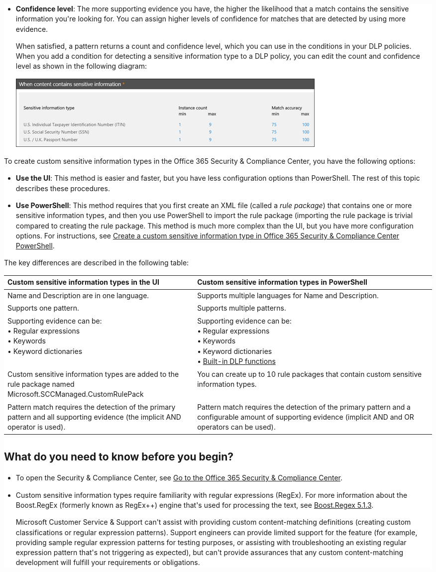 - **Confidence level**: The more supporting evidence you have, the higher the likelihood that a match contains the sensitive information you're looking for. You can assign higher levels of confidence for matches that are detected by using more evidence.

  When satisfied, a pattern returns a count and confidence level, which you can use in the conditions in your DLP policies. When you add a condition for detecting a sensitive information type to a DLP policy, you can edit the count and confidence level as shown in the following diagram:

    ![Instance count and match accuracy options](media/11d0b51e-7c3f-4cc6-96d8-b29bcdae1aeb.png)

To create custom sensitive information types in the Office 365 Security & Compliance Center, you have the following options:

- **Use the UI**: This method is easier and faster, but you have less configuration options than PowerShell. The rest of this topic describes these procedures.

- **Use PowerShell**: This method requires that you first create an XML file (called a _rule package_) that contains one or more sensitive information types, and then you use PowerShell to import the rule package (importing the rule package is trivial compared to creating the rule package. This method is much more complex than the UI, but you have more configuration options. For instructions, see [Create a custom sensitive information type in Office 365 Security & Compliance Center PowerShell](create-a-custom-sensitive-information-type-in-scc-powershell.md).

The key differences are described in the following table:

|**Custom sensitive information types in the UI**|**Custom sensitive information types in PowerShell**|
|:-----|:-----|
|Name and Description are in one language.|Supports multiple languages for Name and Description.|
|Supports one pattern.|Supports multiple patterns.|
|Supporting evidence can be: <br/>• Regular expressions <br/>• Keywords <br/>• Keyword dictionaries|Supporting evidence can be: <br/>• Regular expressions <br/>• Keywords <br/>• Keyword dictionaries <br/>• [Built-in DLP functions](what-the-dlp-functions-look-for.md)|
|Custom sensitive information types are added to the rule package named Microsoft.SCCManaged.CustomRulePack|You can create up to 10 rule packages that contain custom sensitive information types.|
|Pattern match requires the detection of the primary pattern and all supporting evidence (the implicit AND operator is used).|Pattern match requires the detection of the primary pattern and a configurable amount of supporting evidence (implicit AND and OR operators can be used).|

## What do you need to know before you begin?

- To open the Security & Compliance Center, see [Go to the Office 365 Security & Compliance Center](go-to-the-securitycompliance-center.md).

- Custom sensitive information types require familiarity with regular expressions (RegEx). For more information about the Boost.RegEx (formerly known as RegEx++) engine that's used for processing the text, see [Boost.Regex 5.1.3](https://www.boost.org/doc/libs/1_68_0/libs/regex/doc/html/).

  Microsoft Customer Service & Support can't assist with providing custom content-matching definitions (creating custom classifications or regular expression patterns). Support engineers can provide limited support for the feature (for example, providing sample regular expression patterns for testing purposes, or assisting with troubleshooting an existing regular expression pattern that's not triggering as expected), but can't provide assurances that any custom content-matching development will fulfill your requirements or obligations.
